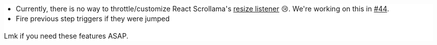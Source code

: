 * Currently, there is no way to throttle/customize React Scrollama's [resize listener](https://github.com/jsonkao/react-scrollama/blob/master/src/Scrollama.js#L104) 😢. We're working on this in [#44](https://github.com/jsonkao/react-scrollama/issues/44).
* Fire previous step triggers if they were jumped

Lmk if you need these features ASAP.

